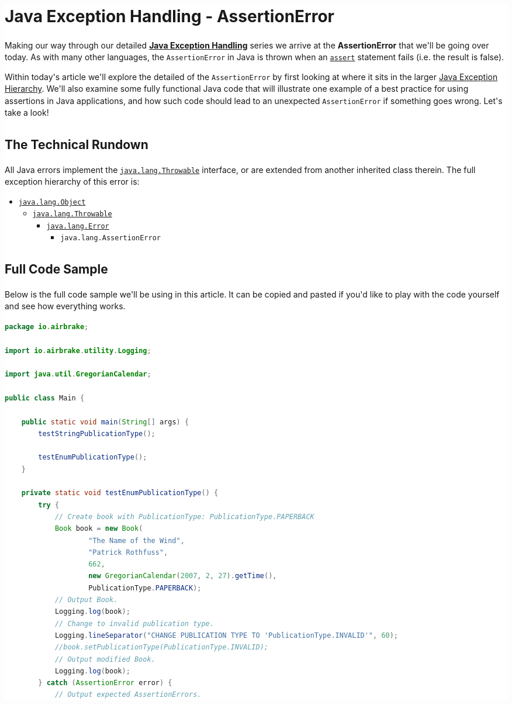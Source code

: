 # Java Exception Handling - AssertionError

Making our way through our detailed [__Java Exception Handling__](https://airbrake.io/blog/java-exception-handling/the-java-exception-class-hierarchy) series we arrive at the **AssertionError** that we'll be going over today.  As with many other languages, the `AssertionError` in Java is thrown when an [`assert`](https://docs.oracle.com/javase/7/docs/technotes/guides/language/assert.html) statement fails (i.e. the result is false).

Within today's article we'll explore the detailed of the `AssertionError` by first looking at where it sits in the larger [Java Exception Hierarchy](https://airbrake.io/blog/java-exception-handling/the-java-exception-class-hierarchy).  We'll also examine some fully functional Java code that will illustrate one example of a best practice for using assertions in Java applications, and how such code should lead to an unexpected `AssertionError` if something goes wrong.  Let's take a look!

## The Technical Rundown

All Java errors implement the [`java.lang.Throwable`](https://airbrake.io/blog/java-exception-handling/the-java-exception-class-hierarchy) interface, or are extended from another inherited class therein.  The full exception hierarchy of this error is:

- [`java.lang.Object`](https://docs.oracle.com/javase/8/docs/api/java/lang/Object.html)
    - [`java.lang.Throwable`](https://airbrake.io/blog/java-exception-handling/the-java-exception-class-hierarchy)
        - [`java.lang.Error`](https://docs.oracle.com/javase/8/docs/api/java/lang/Error.html)
            - `java.lang.AssertionError`

## Full Code Sample

Below is the full code sample we'll be using in this article.  It can be copied and pasted if you'd like to play with the code yourself and see how everything works.

```java
package io.airbrake;

import io.airbrake.utility.Logging;

import java.util.GregorianCalendar;

public class Main {

    public static void main(String[] args) {
        testStringPublicationType();

        testEnumPublicationType();
    }

    private static void testEnumPublicationType() {
        try {
            // Create book with PublicationType: PublicationType.PAPERBACK
            Book book = new Book(
                    "The Name of the Wind",
                    "Patrick Rothfuss",
                    662,
                    new GregorianCalendar(2007, 2, 27).getTime(),
                    PublicationType.PAPERBACK);
            // Output Book.
            Logging.log(book);
            // Change to invalid publication type.
            Logging.lineSeparator("CHANGE PUBLICATION TYPE TO 'PublicationType.INVALID'", 60);
            //book.setPublicationType(PublicationType.INVALID);
            // Output modified Book.
            Logging.log(book);
        } catch (AssertionError error) {
            // Output expected AssertionErrors.
```